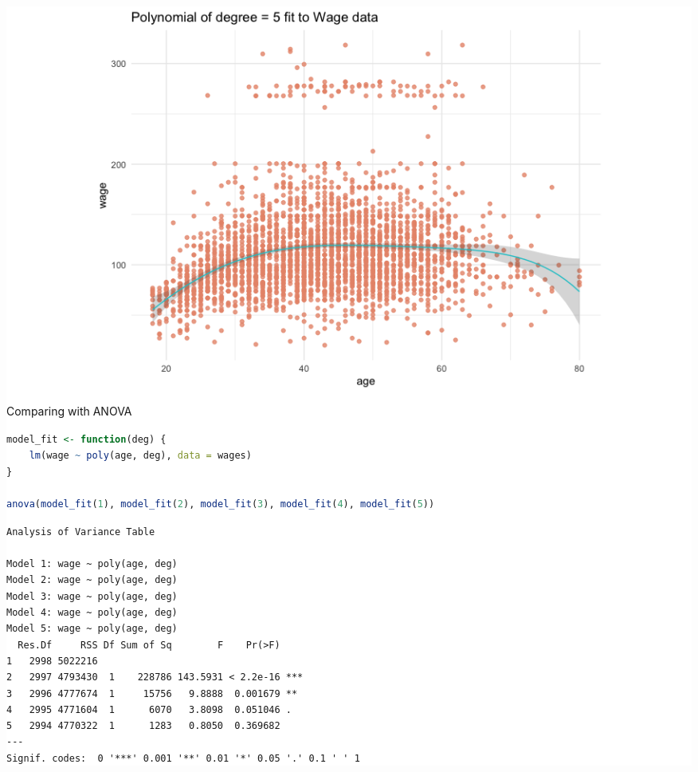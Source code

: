 <img src="ch7-nonlinear-models_files/figure-gfm/polyregcv-6a-2.png" width="75%" style="display: block; margin: auto;" />

Comparing with ANOVA

``` r
model_fit <- function(deg) {
    lm(wage ~ poly(age, deg), data = wages)
}

anova(model_fit(1), model_fit(2), model_fit(3), model_fit(4), model_fit(5))
```

    Analysis of Variance Table
    
    Model 1: wage ~ poly(age, deg)
    Model 2: wage ~ poly(age, deg)
    Model 3: wage ~ poly(age, deg)
    Model 4: wage ~ poly(age, deg)
    Model 5: wage ~ poly(age, deg)
      Res.Df     RSS Df Sum of Sq        F    Pr(>F)    
    1   2998 5022216                                    
    2   2997 4793430  1    228786 143.5931 < 2.2e-16 ***
    3   2996 4777674  1     15756   9.8888  0.001679 ** 
    4   2995 4771604  1      6070   3.8098  0.051046 .  
    5   2994 4770322  1      1283   0.8050  0.369682    
    ---
    Signif. codes:  0 '***' 0.001 '**' 0.01 '*' 0.05 '.' 0.1 ' ' 1
